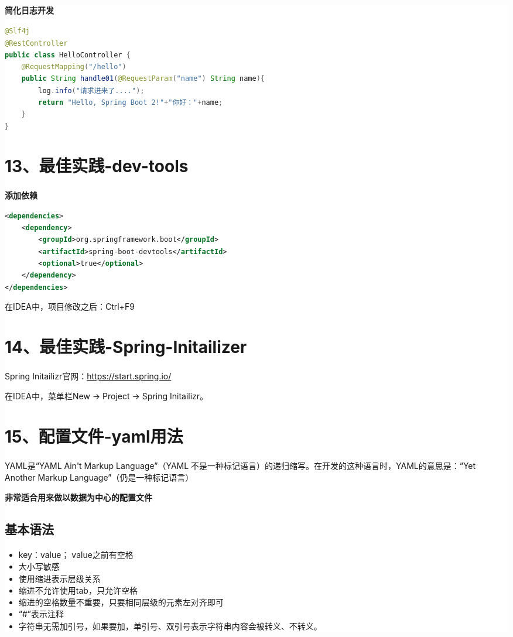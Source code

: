 **简化日志开发**

```java
@Slf4j
@RestController
public class HelloController {
    @RequestMapping("/hello")
    public String handle01(@RequestParam("name") String name){
        log.info("请求进来了....");
        return "Hello, Spring Boot 2!"+"你好："+name;
    }
}
```

# 13、最佳实践-dev-tools

**添加依赖**

```xml
<dependencies>
    <dependency>
        <groupId>org.springframework.boot</groupId>
        <artifactId>spring-boot-devtools</artifactId>
        <optional>true</optional>
    </dependency>
</dependencies>
```

在IDEA中，项目修改之后：Ctrl+F9 

# 14、最佳实践-Spring-Initailizer

Spring Initailizr官网：https://start.spring.io/

在IDEA中，菜单栏New -> Project -> Spring Initailizr。

# 15、配置文件-yaml用法

YAML是“YAML Ain't Markup Language”（YAML 不是一种标记语言）的递归缩写。在开发的这种语言时，YAML的意思是：“Yet Another Markup Language”（仍是一种标记语言） 

**非常适合用来做以数据为中心的配置文件**

## 基本语法

+ key：value； value之前有空格
+ 大小写敏感
+ 使用缩进表示层级关系
+ 缩进不允许使用tab，只允许空格
+ 缩进的空格数量不重要，只要相同层级的元素左对齐即可
+ “#”表示注释
+ 字符串无需加引号，如果要加，单引号、双引号表示字符串内容会被转义、不转义。
